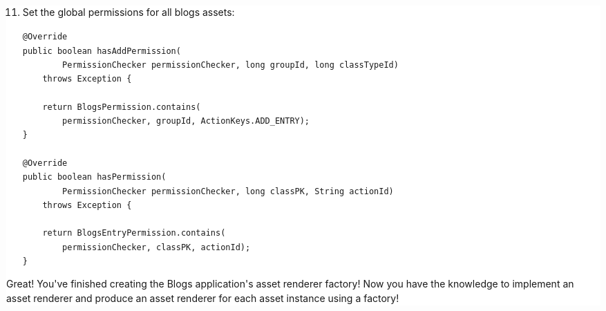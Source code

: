 11. Set the global permissions for all blogs assets:

        @Override
        public boolean hasAddPermission(
                PermissionChecker permissionChecker, long groupId, long classTypeId)
            throws Exception {

            return BlogsPermission.contains(
                permissionChecker, groupId, ActionKeys.ADD_ENTRY);
        }

        @Override
        public boolean hasPermission(
                PermissionChecker permissionChecker, long classPK, String actionId)
            throws Exception {

            return BlogsEntryPermission.contains(
                permissionChecker, classPK, actionId);
        }

Great! You've finished creating the Blogs application's asset renderer factory!
Now you have the knowledge to implement an asset renderer and produce an asset
renderer for each asset instance using a factory!
